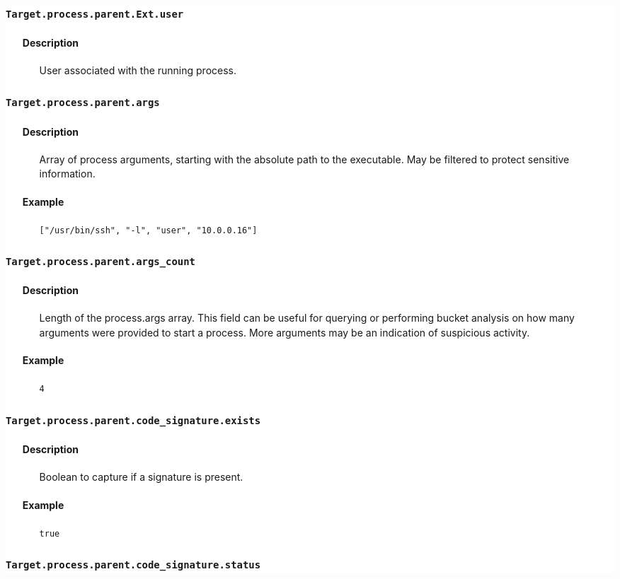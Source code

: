 </ul>

### `Target.process.parent.Ext.user`

<ul>

#### Description

<ul>User associated with the running process.</ul>

</ul>

### `Target.process.parent.args`

<ul>

#### Description

<ul>Array of process arguments, starting with the absolute path to the executable.  May be filtered to protect sensitive information.</ul>

#### Example

<ul><code>["/usr/bin/ssh", "-l", "user", "10.0.0.16"]</code></ul>

</ul>

### `Target.process.parent.args_count`

<ul>

#### Description

<ul>Length of the process.args array.  This field can be useful for querying or performing bucket analysis on how many arguments were provided to start a process. More arguments may be an indication of suspicious activity.</ul>

#### Example

<ul><code>4</code></ul>

</ul>

### `Target.process.parent.code_signature.exists`

<ul>

#### Description

<ul>Boolean to capture if a signature is present.</ul>

#### Example

<ul><code>true</code></ul>

</ul>

### `Target.process.parent.code_signature.status`
